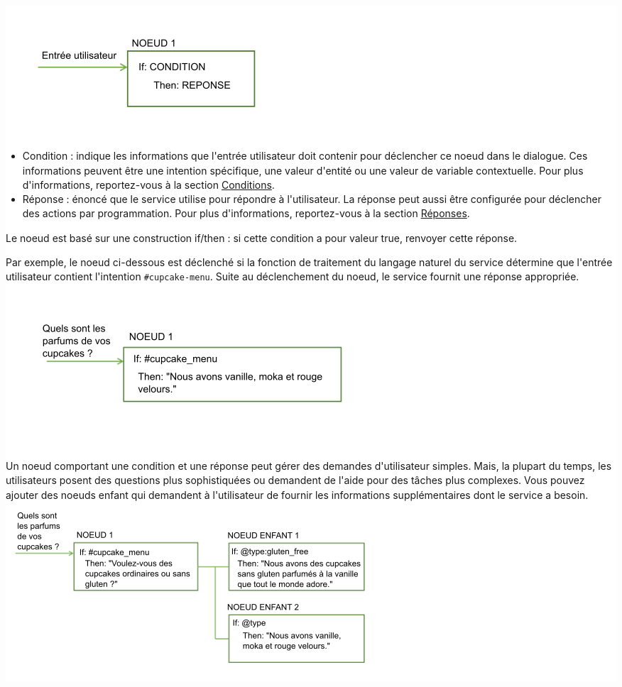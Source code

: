 ![Graphique représentant une entrée utilisateur reliée par une flèche droite à une boîte contenant l'instruction If: CONDITION, Then: REPONSE](images/node1-empty.png)

- Condition : indique les informations que l'entrée utilisateur doit contenir pour déclencher ce noeud dans le dialogue. Ces informations peuvent être une intention spécifique, une valeur d'entité ou une valeur de variable contextuelle. Pour plus d'informations, reportez-vous à la section [Conditions](#conditions). 
- Réponse : énoncé que le service utilise pour répondre à l'utilisateur. La réponse peut aussi être configurée pour déclencher des actions par programmation. Pour plus d'informations, reportez-vous à la section [Réponses](#responses). 

Le noeud est basé sur une construction if/then : si cette condition a pour valeur true, renvoyer cette réponse. 

Par exemple, le noeud ci-dessous est déclenché si la fonction de traitement du langage naturel du service détermine que l'entrée utilisateur contient l'intention `#cupcake-menu`. Suite au déclenchement du noeud, le service fournit une réponse appropriée. 

![Graphique représentant la question posée par l'utilisateur au sujet des parfums proposés pour les cupcakes. La condition If est #cupcake-menu et la réponse Then correspond à une liste répertoriant les parfums des cupcakes.](images/node1-simple.png)

Un noeud comportant une condition et une réponse peut gérer des demandes d'utilisateur simples. Mais, la plupart du temps, les utilisateurs posent des questions plus sophistiquées ou demandent de l'aide pour des tâches plus complexes. Vous pouvez ajouter des noeuds enfant qui demandent à l'utilisateur de fournir les informations supplémentaires dont le service a besoin. 

![Graphique représentant le premier noeud du dialogue demandant à l'utilisateur s'il souhaite acheter des cupcakes ordinaires ou sans gluten. Ce noeud est associé à deux noeuds enfant qui fournissent une réponse différente selon la réponse de l'utilisateur.](images/node1-children.png)
